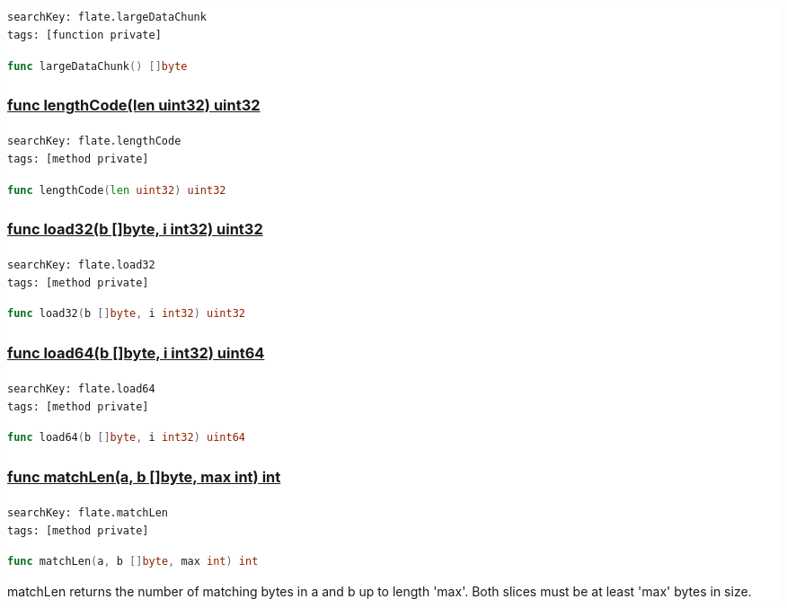 ```
searchKey: flate.largeDataChunk
tags: [function private]
```

```Go
func largeDataChunk() []byte
```

### <a id="lengthCode" href="#lengthCode">func lengthCode(len uint32) uint32</a>

```
searchKey: flate.lengthCode
tags: [method private]
```

```Go
func lengthCode(len uint32) uint32
```

### <a id="load32" href="#load32">func load32(b []byte, i int32) uint32</a>

```
searchKey: flate.load32
tags: [method private]
```

```Go
func load32(b []byte, i int32) uint32
```

### <a id="load64" href="#load64">func load64(b []byte, i int32) uint64</a>

```
searchKey: flate.load64
tags: [method private]
```

```Go
func load64(b []byte, i int32) uint64
```

### <a id="matchLen" href="#matchLen">func matchLen(a, b []byte, max int) int</a>

```
searchKey: flate.matchLen
tags: [method private]
```

```Go
func matchLen(a, b []byte, max int) int
```

matchLen returns the number of matching bytes in a and b up to length 'max'. Both slices must be at least 'max' bytes in size. 
